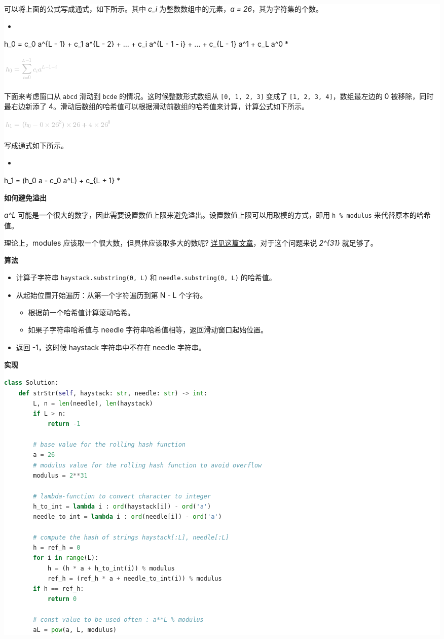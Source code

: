 可以将上面的公式写成通式，如下所示。其中 *c_i* 为整数数组中的元素，*a = 26*，其为字符集的个数。

*
h_0 = c_0 a^{L - 1} + c_1 a^{L - 2} + ... + c_i a^{L - 1 - i} + ... + c_{L - 1} a^1 + c_L a^0
*

![h_0=\sum_{i=0}^{L-1}{c_ia^{L-1-i}} ](./p___h_0_=_sum_{i_=_0}^{L_-_1}{c_i_a^{L_-_1_-_i}}__.png) 

下面来考虑窗口从 `abcd` 滑动到 `bcde` 的情况。这时候整数形式数组从 `[0, 1, 2, 3]` 变成了 `[1, 2, 3, 4]`，数组最左边的 0 被移除，同时最右边新添了 4。滑动后数组的哈希值可以根据滑动前数组的哈希值来计算，计算公式如下所示。

![h_1=(h_0-0\times26^3)\times26+4\times26^0 ](./p___h_1_=__h_0_-_0_times_26^3__times_26_+_4_times_26^0__.png) 

写成通式如下所示。

*
h_1 = (h_0 a - c_0 a^L) + c_{L + 1}
*

**如何避免溢出**

*a^L* 可能是一个很大的数字，因此需要设置数值上限来避免溢出。设置数值上限可以用取模的方式，即用 `h % modulus` 来代替原本的哈希值。

理论上，modules 应该取一个很大数，但具体应该取多大的数呢? [详见这篇文章](https://en.wikipedia.org/wiki/Linear_congruential_generator#Parameters_in_common_use)，对于这个问题来说 *2^{31}* 就足够了。

**算法**

- 计算子字符串 `haystack.substring(0, L)` 和 `needle.substring(0, L)` 的哈希值。

- 从起始位置开始遍历：从第一个字符遍历到第 N - L 个字符。

    - 根据前一个哈希值计算滚动哈希。

    - 如果子字符串哈希值与 needle 字符串哈希值相等，返回滑动窗口起始位置。
    
- 返回 -1，这时候 haystack 字符串中不存在 needle 字符串。

**实现**

```python [solution3-Python]
class Solution:
    def strStr(self, haystack: str, needle: str) -> int:
        L, n = len(needle), len(haystack)
        if L > n:
            return -1
        
        # base value for the rolling hash function
        a = 26
        # modulus value for the rolling hash function to avoid overflow
        modulus = 2**31
        
        # lambda-function to convert character to integer
        h_to_int = lambda i : ord(haystack[i]) - ord('a')
        needle_to_int = lambda i : ord(needle[i]) - ord('a')
        
        # compute the hash of strings haystack[:L], needle[:L]
        h = ref_h = 0
        for i in range(L):
            h = (h * a + h_to_int(i)) % modulus
            ref_h = (ref_h * a + needle_to_int(i)) % modulus
        if h == ref_h:
            return 0
              
        # const value to be used often : a**L % modulus
        aL = pow(a, L, modulus) 
```